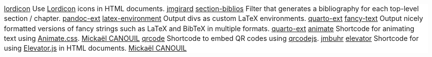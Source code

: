 </tr>
<tr class="even" data-index="13" data-listing-name-sort="lordicon">
<td><a href="https://github.com/jmgirard/lordicon"
class="name listing-name">lordicon</a></td>
<td><span class="listing-description">Use <a
href="https://lordicon.com/icons">Lordicon</a> icons in HTML documents.
</span></td>
<td><span class="listing-author"><a
href="https://github.com/jmgirard">jmgirard</a></span></td>
</tr>
<tr class="odd" data-index="14"
data-listing-name-sort="section-biblios">
<td><a href="https://github.com/pandoc-ext/section-bibliographies"
class="name listing-name">section-biblios</a></td>
<td><span class="listing-description">Filter that generates a
bibliography for each top-level section / chapter. </span></td>
<td><span class="listing-author"><a
href="https://github.com/pandoc-ext/abstract-section">pandoc-ext</a></span></td>
</tr>
<tr class="even" data-index="15"
data-listing-name-sort="latex-environment">
<td><a href="https://github.com/quarto-ext/latex-environment"
class="name listing-name">latex-environment</a></td>
<td><span class="listing-description">Output divs as custom LaTeX
environments. </span></td>
<td><span class="listing-author"><a
href="https://github.com/quarto-ext">quarto-ext</a></span></td>
</tr>
<tr class="odd" data-index="16" data-listing-name-sort="fancy-text">
<td><a href="https://github.com/quarto-ext/fancy-text"
class="name listing-name">fancy-text</a></td>
<td><span class="listing-description">Output nicely formatted versions
of fancy strings such as LaTeX and BibTeX in multiple formats.
</span></td>
<td><span class="listing-author"><a
href="https://github.com/quarto-ext">quarto-ext</a></span></td>
</tr>
<tr class="even" data-index="17" data-listing-name-sort="animate">
<td><a href="https://github.com/mcanouil/quarto-animate"
class="name listing-name">animate</a></td>
<td><span class="listing-description">Shortcode for animating text using
<a href="https://animate.style/">Animate.css</a>. </span></td>
<td><span class="listing-author"><a
href="https://github.com/mcanouil">Mickaël CANOUIL</a></span></td>
</tr>
<tr class="odd" data-index="18" data-listing-name-sort="qrcode">
<td><a href="https://github.com/jmbuhr/quarto-qrcode"
class="name listing-name">qrcode</a></td>
<td><span class="listing-description">Shortcode to embed QR codes using
<a href="https://davidshimjs.github.io/qrcodejs/">qrcodejs</a>.
</span></td>
<td><span class="listing-author"><a
href="https://github.com/jmbuhr">jmbuhr</a></span></td>
</tr>
<tr class="even" data-index="19" data-listing-name-sort="elevator">
<td><a href="https://github.com/mcanouil/quarto-elevator"
class="name listing-name">elevator</a></td>
<td><span class="listing-description">Shortcode for using <a
href="https://tholman.com/elevator.js/">Elevator.js</a> in HTML
documents. </span></td>
<td><span class="listing-author"><a
href="https://github.com/mcanouil">Mickaël CANOUIL</a></span></td>
</tr>
<tr class="odd" data-index="20" data-listing-name-sort="nutshell">